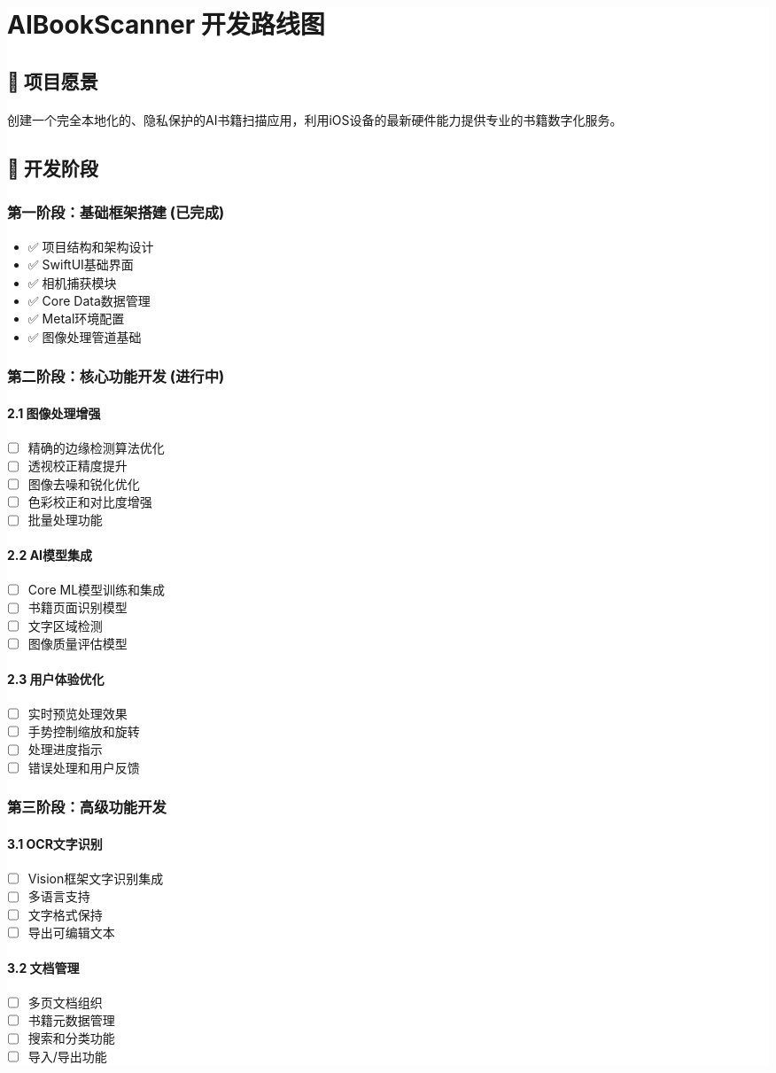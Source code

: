 # AIBookScanner 开发路线图

## 🎯 项目愿景
创建一个完全本地化的、隐私保护的AI书籍扫描应用，利用iOS设备的最新硬件能力提供专业的书籍数字化服务。

## 📅 开发阶段

### 第一阶段：基础框架搭建 (已完成)
- ✅ 项目结构和架构设计
- ✅ SwiftUI基础界面
- ✅ 相机捕获模块
- ✅ Core Data数据管理
- ✅ Metal环境配置
- ✅ 图像处理管道基础

### 第二阶段：核心功能开发 (进行中)

#### 2.1 图像处理增强
- [ ] 精确的边缘检测算法优化
- [ ] 透视校正精度提升
- [ ] 图像去噪和锐化优化
- [ ] 色彩校正和对比度增强
- [ ] 批量处理功能

#### 2.2 AI模型集成
- [ ] Core ML模型训练和集成
- [ ] 书籍页面识别模型
- [ ] 文字区域检测
- [ ] 图像质量评估模型

#### 2.3 用户体验优化
- [ ] 实时预览处理效果
- [ ] 手势控制缩放和旋转
- [ ] 处理进度指示
- [ ] 错误处理和用户反馈

### 第三阶段：高级功能开发

#### 3.1 OCR文字识别
- [ ] Vision框架文字识别集成
- [ ] 多语言支持
- [ ] 文字格式保持
- [ ] 导出可编辑文本

#### 3.2 文档管理
- [ ] 多页文档组织
- [ ] 书籍元数据管理
- [ ] 搜索和分类功能
- [ ] 导入/导出功能
